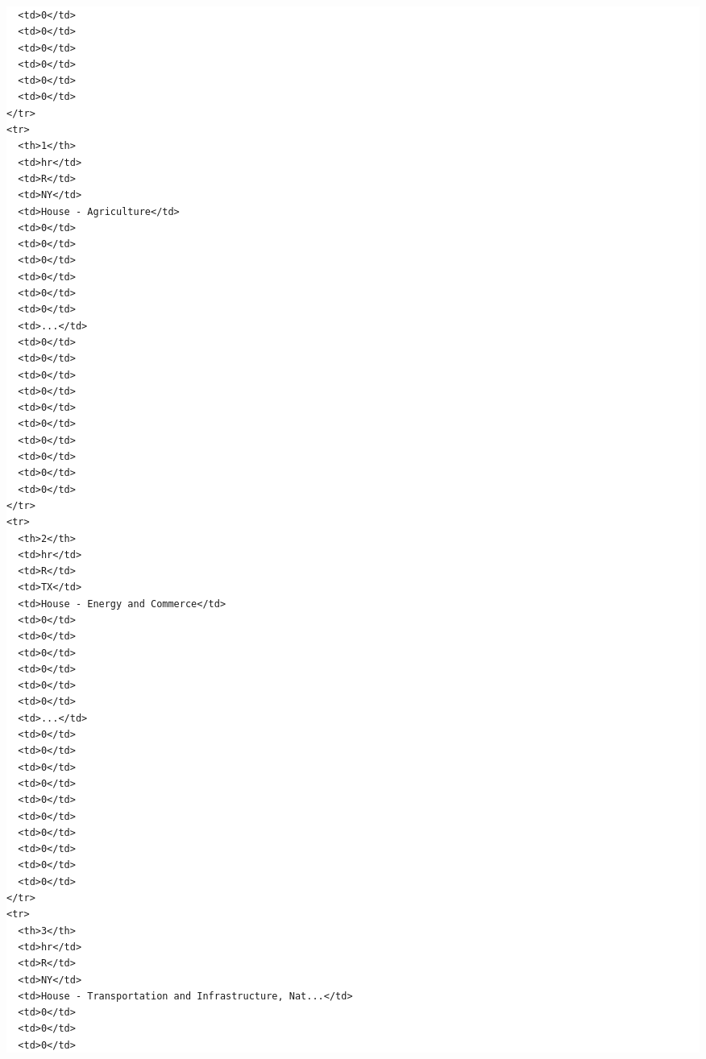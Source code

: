       <td>0</td>
      <td>0</td>
      <td>0</td>
      <td>0</td>
      <td>0</td>
      <td>0</td>
    </tr>
    <tr>
      <th>1</th>
      <td>hr</td>
      <td>R</td>
      <td>NY</td>
      <td>House - Agriculture</td>
      <td>0</td>
      <td>0</td>
      <td>0</td>
      <td>0</td>
      <td>0</td>
      <td>0</td>
      <td>...</td>
      <td>0</td>
      <td>0</td>
      <td>0</td>
      <td>0</td>
      <td>0</td>
      <td>0</td>
      <td>0</td>
      <td>0</td>
      <td>0</td>
      <td>0</td>
    </tr>
    <tr>
      <th>2</th>
      <td>hr</td>
      <td>R</td>
      <td>TX</td>
      <td>House - Energy and Commerce</td>
      <td>0</td>
      <td>0</td>
      <td>0</td>
      <td>0</td>
      <td>0</td>
      <td>0</td>
      <td>...</td>
      <td>0</td>
      <td>0</td>
      <td>0</td>
      <td>0</td>
      <td>0</td>
      <td>0</td>
      <td>0</td>
      <td>0</td>
      <td>0</td>
      <td>0</td>
    </tr>
    <tr>
      <th>3</th>
      <td>hr</td>
      <td>R</td>
      <td>NY</td>
      <td>House - Transportation and Infrastructure, Nat...</td>
      <td>0</td>
      <td>0</td>
      <td>0</td>